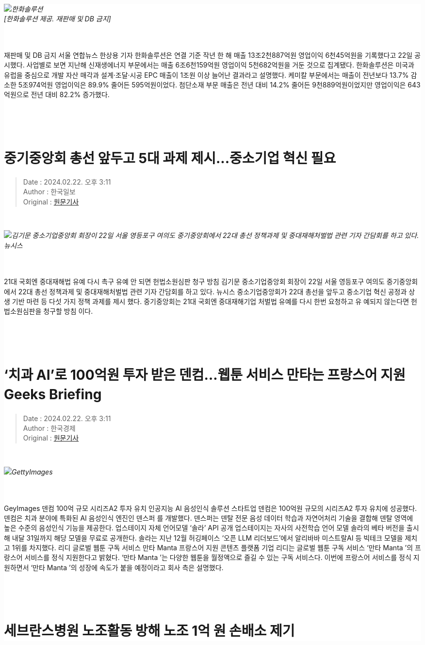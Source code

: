 <img src="https://imgnews.pstatic.net/image/001/2024/02/22/PCM20220430000111505_P4_20240222151213758.jpg?type=w647" id="img1"></img><em class="img_desc">한화솔루션<br/>[한화솔루션 제공. 재판매 및 DB 금지]</em>  
<br/><br/>  
  
재판매 및 DB 금지 서울 연합뉴스 한상용 기자 한화솔루션은 연결 기준 작년 한 해 매출 13조2천887억원 영업이익 6천45억원을 기록했다고 22일 공시했다.
사업별로 보면 지난해 신재생에너지 부문에서는 매출 6조6천159억원 영업이익 5천682억원을 거둔 것으로 집계됐다.
한화솔루션은 미국과 유럽을 중심으로 개발 자산 매각과 설계·조달·시공 EPC 매출이 1조원 이상 늘어난 결과라고 설명했다.
케미칼 부문에서는 매출이 전년보다 13.7% 감소한 5조974억원 영업이익은 89.9% 줄어든 595억원이었다.
첨단소재 부문 매출은 전년 대비 14.2% 줄어든 9천889억원이었지만 영업이익은 643억원으로 전년 대비 82.2% 증가했다.  
<br/><br/><br/>  

  
# 중기중앙회 총선 앞두고 5대 과제 제시...중소기업 혁신 필요  
  
> Date : 2024.02.22. 오후 3:11  
> Author : 한국일보  
> Original : [원문기사](https://n.news.naver.com/mnews/article/469/0000786832?sid=101)  
<br/>  
  
<img src="https://imgnews.pstatic.net/image/469/2024/02/22/0000786832_001_20240222151101509.jpg?type=w647" id="img1"></img><em class="img_desc">김기문 중소기업중앙회 회장이 22일 서울 영등포구 여의도 중기중앙회에서 22대 총선 정책과제 및 중대재해처벌법 관련 기자 간담회를 하고 있다. 뉴시스</em>  
<br/><br/>  
  
21대 국회엔 중대재해법 유예 다시 촉구 유예 안 되면 헌법소원심판 청구 방침 김기문 중소기업중앙회 회장이 22일 서울 영등포구 여의도 중기중앙회에서 22대 총선 정책과제 및 중대재해처벌법 관련 기자 간담회를 하고 있다.
뉴시스 중소기업중앙회가 22대 총선을 앞두고 중소기업 혁신 공정과 상생 기반 마련 등 다섯 가지 정책 과제를 제시 했다.
중기중앙회는 21대 국회엔 중대재해기업 처벌법 유예를 다시 한번 요청하고 유 예되지 않는다면 헌법소원심판을 청구할 방침 이다.  
<br/><br/><br/>  

  
# ‘치과 AI’로 100억원 투자 받은 덴컴…웹툰 서비스 만타는 프랑스어 지원 Geeks Briefing  
  
> Date : 2024.02.22. 오후 3:11  
> Author : 한국경제  
> Original : [원문기사](https://n.news.naver.com/mnews/article/015/0004951644?sid=101)  
<br/>  
  
<img src="https://imgnews.pstatic.net/image/015/2024/02/22/0004951644_001_20240222151101018.jpg?type=w647" id="img1"></img><em class="img_desc">GettyImages</em>  
<br/><br/>  
  
GeyImages 덴컴 100억 규모 시리즈A2 투자 유치 인공지능 AI 음성인식 솔루션 스타트업 덴컴은 100억원 규모의 시리즈A2 투자 유치에 성공했다.
덴컴은 치과 분야에 특화된 AI 음성인식 엔진인 덴스퍼 를 개발했다.
덴스퍼는 덴탈 전문 음성 데이터 학습과 자연어처리 기술을 결합해 덴탈 영역에 높은 수준의 음성인식 기능을 제공한다.
업스테이지 자체 언어모델 ‘솔라’ API 공개 업스테이지는 자사의 사전학습 언어 모델 솔라의 베타 버전을 출시해 내달 31일까지 해당 모델을 무료로 공개한다.
솔라는 지난 12월 허깅페이스 ‘오픈 LLM 리더보드’에서 알리바바 미스트랄AI 등 빅테크 모델을 제치고 1위를 차지했다.
리디 글로벌 웹툰 구독 서비스 만타 Manta 프랑스어 지원 콘텐츠 플랫폼 기업 리디는 글로벌 웹툰 구독 서비스 ‘만타 Manta ’의 프랑스어 서비스를 정식 지원한다고 밝혔다.
‘만타 Manta ’는 다양한 웹툰을 월정액으로 즐길 수 있는 구독 서비스다.
이번에 프랑스어 서비스를 정식 지원하면서 ‘만타 Manta ’의 성장에 속도가 붙을 예정이라고 회사 측은 설명했다.  
<br/><br/><br/>  

  
# 세브란스병원 노조활동 방해 노조 1억 원 손배소 제기  
  